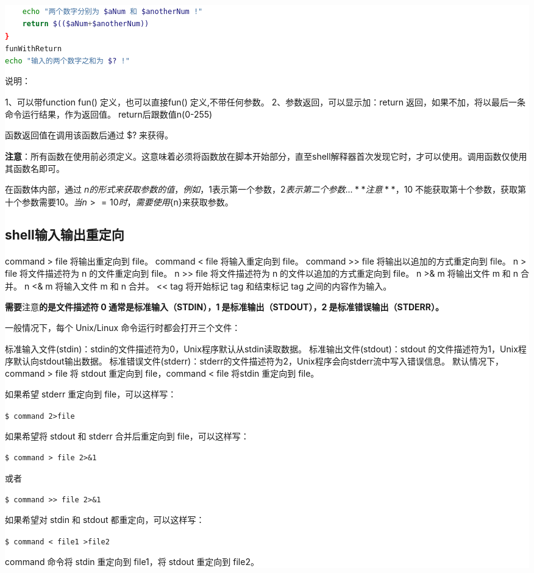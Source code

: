 ```sh
    echo "两个数字分别为 $aNum 和 $anotherNum !"
    return $(($aNum+$anotherNum))
}
funWithReturn
echo "输入的两个数字之和为 $? !"
```
说明：

1、可以带function fun() 定义，也可以直接fun() 定义,不带任何参数。
2、参数返回，可以显示加：return 返回，如果不加，将以最后一条命令运行结果，作为返回值。 return后跟数值n(0-255)

函数返回值在调用该函数后通过 $? 来获得。

**注意**：所有函数在使用前必须定义。这意味着必须将函数放在脚本开始部分，直至shell解释器首次发现它时，才可以使用。调用函数仅使用其函数名即可。

在函数体内部，通过 $n 的形式来获取参数的值，例如，$1表示第一个参数，$2表示第二个参数...**注意**，$10 不能获取第十个参数，获取第十个参数需要${10}。当n>=10时，需要使用${n}来获取参数。

## shell输入输出重定向
command > file	将输出重定向到 file。
command < file	将输入重定向到 file。
command >> file	将输出以追加的方式重定向到 file。
n > file	将文件描述符为 n 的文件重定向到 file。
n >> file	将文件描述符为 n 的文件以追加的方式重定向到 file。
n >& m	将输出文件 m 和 n 合并。
n <& m	将输入文件 m 和 n 合并。
<< tag	将开始标记 tag 和结束标记 tag 之间的内容作为输入。

**需要**注意**的是文件描述符 0 通常是标准输入（STDIN），1 是标准输出（STDOUT），2 是标准错误输出（STDERR）。**

一般情况下，每个 Unix/Linux 命令运行时都会打开三个文件：

标准输入文件(stdin)：stdin的文件描述符为0，Unix程序默认从stdin读取数据。
标准输出文件(stdout)：stdout 的文件描述符为1，Unix程序默认向stdout输出数据。
标准错误文件(stderr)：stderr的文件描述符为2，Unix程序会向stderr流中写入错误信息。
默认情况下，command > file 将 stdout 重定向到 file，command < file 将stdin 重定向到 file。

如果希望 stderr 重定向到 file，可以这样写：
```
$ command 2>file
```

如果希望将 stdout 和 stderr 合并后重定向到 file，可以这样写：
```
$ command > file 2>&1
```
或者
```
$ command >> file 2>&1
```
如果希望对 stdin 和 stdout 都重定向，可以这样写：
```
$ command < file1 >file2
```
command 命令将 stdin 重定向到 file1，将 stdout 重定向到 file2。
